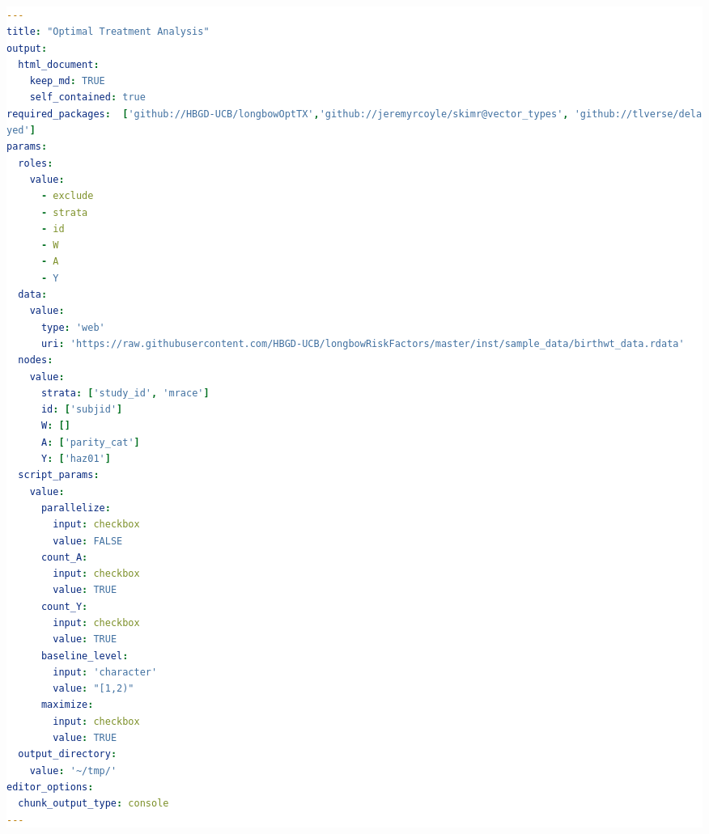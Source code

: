 ```yaml
---
title: "Optimal Treatment Analysis"
output: 
  html_document:
    keep_md: TRUE
    self_contained: true
required_packages:  ['github://HBGD-UCB/longbowOptTX','github://jeremyrcoyle/skimr@vector_types', 'github://tlverse/delayed']
params:
  roles:
    value:
      - exclude
      - strata
      - id
      - W
      - A
      - Y
  data: 
    value: 
      type: 'web'
      uri: 'https://raw.githubusercontent.com/HBGD-UCB/longbowRiskFactors/master/inst/sample_data/birthwt_data.rdata'
  nodes:
    value:
      strata: ['study_id', 'mrace']
      id: ['subjid']
      W: []
      A: ['parity_cat']
      Y: ['haz01']
  script_params:
    value:
      parallelize:
        input: checkbox
        value: FALSE
      count_A:
        input: checkbox
        value: TRUE
      count_Y:
        input: checkbox
        value: TRUE        
      baseline_level:
        input: 'character'
        value: "[1,2)"
      maximize:
        input: checkbox
        value: TRUE
  output_directory:
    value: '~/tmp/'
editor_options: 
  chunk_output_type: console
---
```
